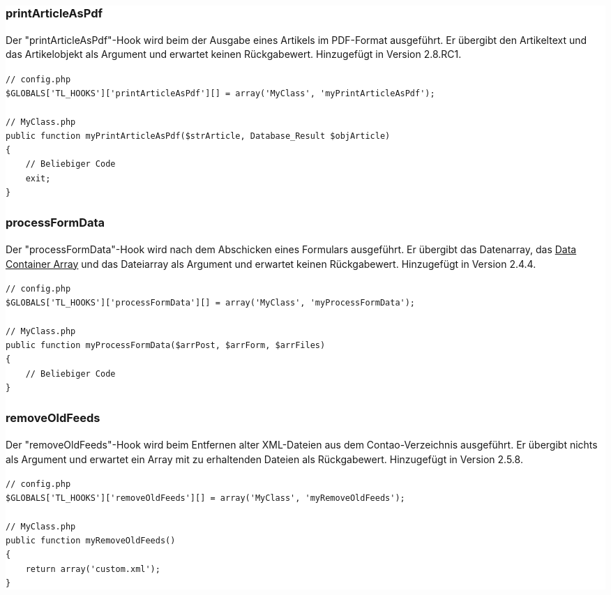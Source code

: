 
### printArticleAsPdf

Der "printArticleAsPdf"-Hook wird beim der Ausgabe eines Artikels im PDF-Format
ausgeführt. Er übergibt den Artikeltext und das Artikelobjekt  als Argument
und erwartet keinen Rückgabewert. Hinzugefügt in Version 2.8.RC1.

``` {.php}
// config.php
$GLOBALS['TL_HOOKS']['printArticleAsPdf'][] = array('MyClass', 'myPrintArticleAsPdf');

// MyClass.php
public function myPrintArticleAsPdf($strArticle, Database_Result $objArticle)
{
    // Beliebiger Code
    exit;
}
```


### processFormData

Der "processFormData"-Hook wird nach dem Abschicken eines Formulars ausgeführt.
Er übergibt das Datenarray, das [Data Container Array][1] und das Dateiarray
als Argument und erwartet keinen Rückgabewert. Hinzugefügt in Version 2.4.4.

``` {.php}
// config.php
$GLOBALS['TL_HOOKS']['processFormData'][] = array('MyClass', 'myProcessFormData');

// MyClass.php
public function myProcessFormData($arrPost, $arrForm, $arrFiles)
{
    // Beliebiger Code
}
```


### removeOldFeeds

Der "removeOldFeeds"-Hook wird beim Entfernen alter XML-Dateien aus dem
Contao-Verzeichnis ausgeführt. Er übergibt nichts als Argument und erwartet
ein Array mit zu erhaltenden Dateien als Rückgabewert. Hinzugefügt in Version
2.5.8.

``` {.php}
// config.php
$GLOBALS['TL_HOOKS']['removeOldFeeds'][] = array('MyClass', 'myRemoveOldFeeds');

// MyClass.php
public function myRemoveOldFeeds()
{
    return array('custom.xml');
}
```


[1]: 06-Data-Container-Arrays.md
[2]: http://en.wikipedia.org/wiki/List_of_ISO_639-1_codes
[3]: 01-Installation.md#das-contao-installtool
[4]: http://tinymce.moxiecode.com
[5]: 07-Customizing-Contao.md#die-dca-konfiguration-anpassen
[6]: 06-Data-Container-Arrays.md#callbacks